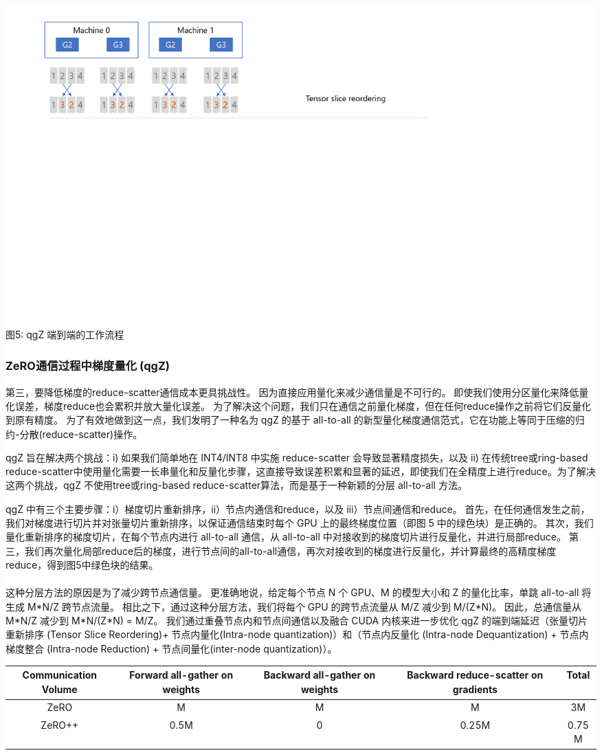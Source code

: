 <img src="../assets/images/qgz.gif" width="800px"/>

图5: qgZ 端到端的工作流程

</div>

### ZeRO通信过程中梯度量化 (qgZ)

第三，要降低梯度的reduce-scatter通信成本更具挑战性。 因为直接应用量化来减少通信量是不可行的。 即使我们使用分区量化来降低量化误差，梯度reduce也会累积并放大量化误差。 为了解决这个问题，我们只在通信之前量化梯度，但在任何reduce操作之前将它们反量化到原有精度。 为了有效地做到这一点，我们发明了一种名为 qgZ 的基于 all-to-all 的新型量化梯度通信范式，它在功能上等同于压缩的归约-分散(reduce-scatter)操作。

qgZ 旨在解决两个挑战：i) 如果我们简单地在 INT4/INT8 中实施 reduce-scatter 会导致显著精度损失，以及 ii) 在传统tree或ring-based reduce-scatter中使用量化需要一长串量化和反量化步骤，这直接导致误差积累和显著的延迟，即使我们在全精度上进行reduce。为了解决这两个挑战，qgZ 不使用tree或ring-based reduce-scatter算法，而是基于一种新颖的分层 all-to-all 方法。

qgZ 中有三个主要步骤：i）梯度切片重新排序，ii）节点内通信和reduce，以及 iii）节点间通信和reduce。 首先，在任何通信发生之前，我们对梯度进行切片并对张量切片重新排序，以保证通信结束时每个 GPU 上的最终梯度位置（即图 5 中的绿色块）是正确的。 其次，我们量化重新排序的梯度切片，在每个节点内进行 all-to-all 通信，从 all-to-all 中对接收到的梯度切片进行反量化，并进行局部reduce。 第三，我们再次量化局部reduce后的梯度，进行节点间的all-to-all通信，再次对接收到的梯度进行反量化，并计算最终的高精度梯度reduce，得到图5中绿色块的结果。\
\
这种分层方法的原因是为了减少跨节点通信量。 更准确地说，给定每个节点 N 个 GPU、M 的模型大小和 Z 的量化比率，单跳 all-to-all 将生成 M\*N/Z 跨节点流量。 相比之下，通过这种分层方法，我们将每个 GPU 的跨节点流量从 M/Z 减少到 M/(Z\*N)。 因此，总通信量从 M\*N/Z 减少到 M\*N/(Z\*N) = M/Z。 我们通过重叠节点内和节点间通信以及融合 CUDA 内核来进一步优化 qgZ 的端到端延迟（张量切片重新排序 (Tensor Slice Reordering)+ 节点内量化(Intra-node quantization)）和（节点内反量化 (Intra-node Dequantization) + 节点内梯度整合 (Intra-node Reduction) + 节点间量化(inter-node quantization)）。

<div align="center">

|     Communication Volume    |     Forward all-gather on weights    |     Backward all-gather on weights    |     Backward reduce-scatter on gradients    |     Total    |
|:---------------------------:|:------------------------------------:|:-------------------------------------:|:-------------------------------------------:|:------------:|
|             ZeRO            |                   M                  |                    M                  |                       M                     |       3M     |
|            ZeRO++           |                  0.5M                |                    0                  |                     0.25M                   |     0.75M    |
